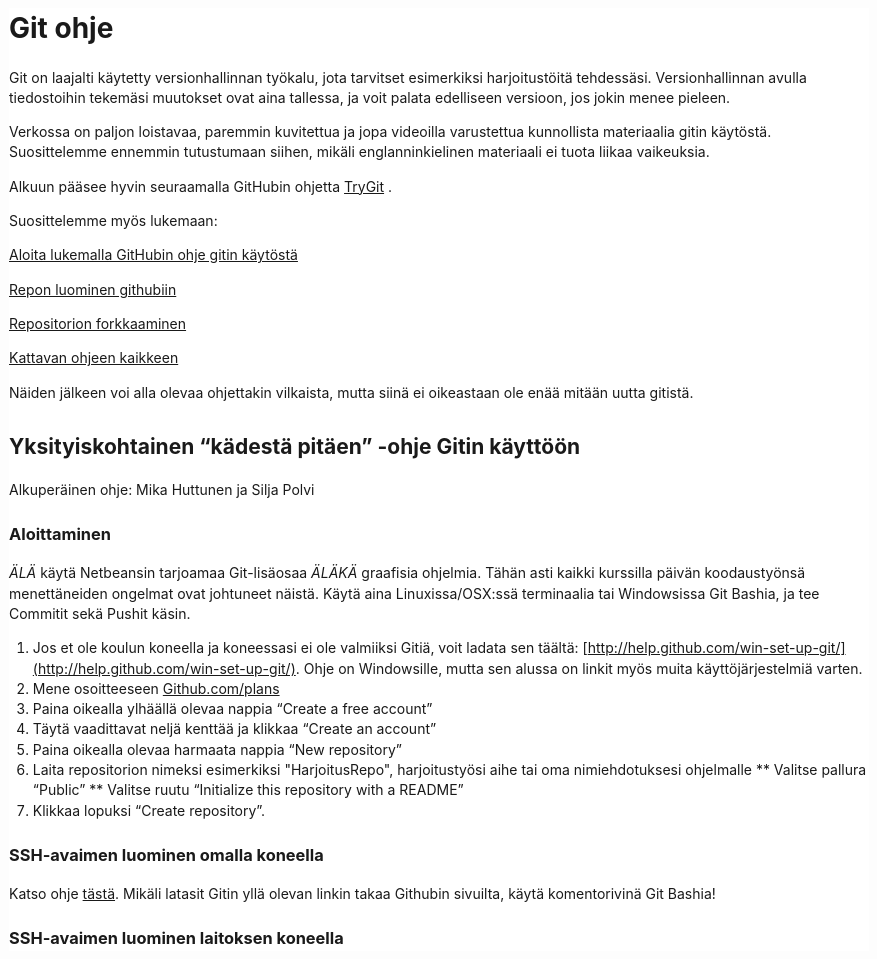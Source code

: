# Git ohje

Git on laajalti käytetty versionhallinnan työkalu, jota tarvitset esimerkiksi harjoitustöitä tehdessäsi. Versionhallinnan avulla tiedostoihin tekemäsi muutokset ovat aina tallessa, ja voit palata edelliseen versioon, jos jokin menee pieleen.

Verkossa on paljon loistavaa, paremmin kuvitettua ja jopa videoilla varustettua kunnollista materiaalia gitin käytöstä. Suosittelemme ennemmin tutustumaan siihen, mikäli englanninkielinen materiaali ei tuota liikaa vaikeuksia.

Alkuun pääsee hyvin seuraamalla GitHubin ohjetta [TryGit](http://try.github.io/) .

Suosittelemme myös lukemaan:

[Aloita lukemalla GitHubin ohje gitin käytöstä](https://help.github.com/articles/set-up-git)

[Repon luominen githubiin](https://help.github.com/articles/create-a-repo)

[Repositorion forkkaaminen](https://help.github.com/articles/fork-a-repo)

[Kattavan ohjeen kaikkeen](http://git-scm.com/documentation)

Näiden jälkeen voi alla olevaa ohjettakin vilkaista, mutta siinä ei oikeastaan ole enää mitään uutta gitistä. 

## Yksityiskohtainen “kädestä pitäen” -ohje Gitin käyttöön
Alkuperäinen ohje: Mika Huttunen ja Silja Polvi

### Aloittaminen

*ÄLÄ* käytä Netbeansin tarjoamaa Git-lisäosaa *ÄLÄKÄ* graafisia ohjelmia. Tähän asti kaikki kurssilla päivän koodaustyönsä menettäneiden ongelmat ovat johtuneet näistä. Käytä aina Linuxissa/OSX:ssä terminaalia tai Windowsissa Git Bashia, ja tee Commitit sekä Pushit käsin.

1.  Jos et ole koulun koneella ja koneessasi ei ole valmiiksi Gitiä, voit ladata sen täältä: [http://help.github.com/win-set-up-git/](http://help.github.com/win-set-up-git/). Ohje on Windowsille, mutta sen alussa on linkit myös muita käyttöjärjestelmiä varten.
2.  Mene osoitteeseen [Github.com/plans](www.Github.com/plans)
3.  Paina oikealla ylhäällä olevaa nappia “Create a free account”
4.  Täytä vaadittavat neljä kenttää ja klikkaa “Create an account”
5.  Paina oikealla olevaa harmaata nappia “New repository”
6.  Laita repositorion nimeksi esimerkiksi "HarjoitusRepo", harjoitustyösi aihe tai oma nimiehdotuksesi ohjelmalle
** Valitse pallura “Public”
** Valitse ruutu “Initialize this repository with a README”
7. Klikkaa lopuksi “Create repository”.

### SSH-avaimen luominen omalla koneella

Katso ohje [tästä](https://help.github.com/articles/generating-ssh-keys). Mikäli latasit Gitin yllä olevan linkin takaa Githubin sivuilta, käytä komentorivinä Git Bashia!

### SSH-avaimen luominen laitoksen koneella
